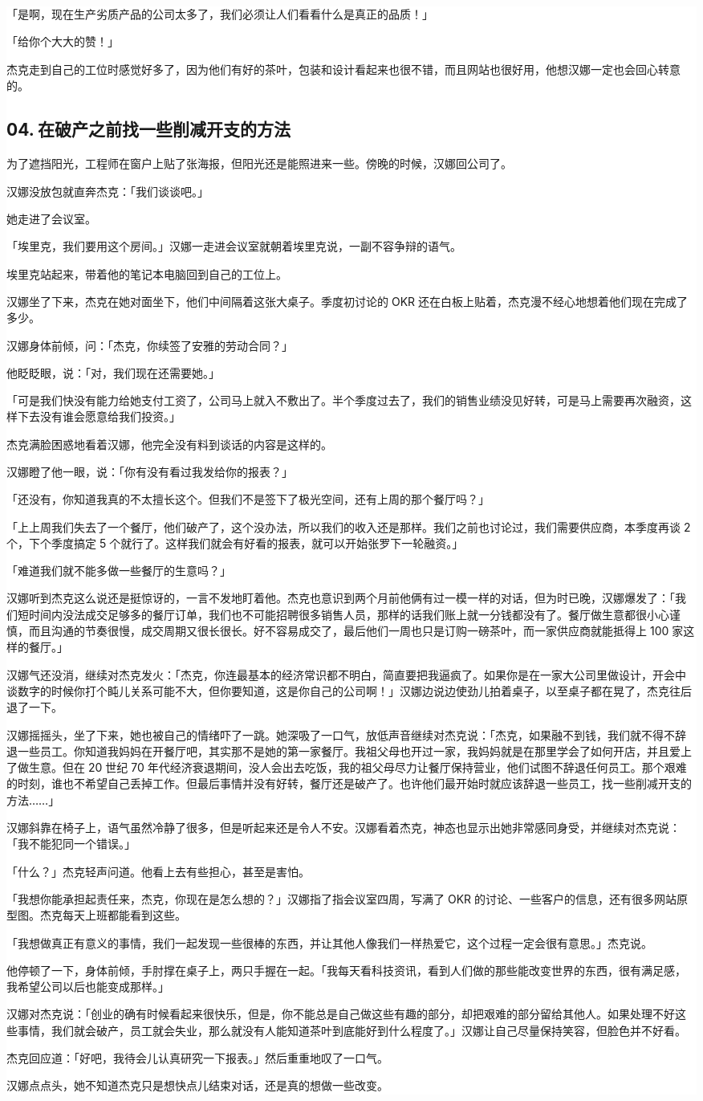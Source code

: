 「是啊，现在生产劣质产品的公司太多了，我们必须让人们看看什么是真正的品质！」

「给你个大大的赞！」

杰克走到自己的工位时感觉好多了，因为他们有好的茶叶，包装和设计看起来也很不错，而且网站也很好用，他想汉娜一定也会回心转意的。

## 04. 在破产之前找一些削减开支的方法

为了遮挡阳光，工程师在窗户上贴了张海报，但阳光还是能照进来一些。傍晚的时候，汉娜回公司了。

汉娜没放包就直奔杰克：「我们谈谈吧。」

她走进了会议室。

「埃里克，我们要用这个房间。」汉娜一走进会议室就朝着埃里克说，一副不容争辩的语气。

埃里克站起来，带着他的笔记本电脑回到自己的工位上。

汉娜坐了下来，杰克在她对面坐下，他们中间隔着这张大桌子。季度初讨论的 OKR 还在白板上贴着，杰克漫不经心地想着他们现在完成了多少。

汉娜身体前倾，问：「杰克，你续签了安雅的劳动合同？」

他眨眨眼，说：「对，我们现在还需要她。」

「可是我们快没有能力给她支付工资了，公司马上就入不敷出了。半个季度过去了，我们的销售业绩没见好转，可是马上需要再次融资，这样下去没有谁会愿意给我们投资。」

杰克满脸困惑地看着汉娜，他完全没有料到谈话的内容是这样的。

汉娜瞪了他一眼，说：「你有没有看过我发给你的报表？」

「还没有，你知道我真的不太擅长这个。但我们不是签下了极光空间，还有上周的那个餐厅吗？」

「上上周我们失去了一个餐厅，他们破产了，这个没办法，所以我们的收入还是那样。我们之前也讨论过，我们需要供应商，本季度再谈 2 个，下个季度搞定 5 个就行了。这样我们就会有好看的报表，就可以开始张罗下一轮融资。」

「难道我们就不能多做一些餐厅的生意吗？」

汉娜听到杰克这么说还是挺惊讶的，一言不发地盯着他。杰克也意识到两个月前他俩有过一模一样的对话，但为时已晚，汉娜爆发了：「我们短时间内没法成交足够多的餐厅订单，我们也不可能招聘很多销售人员，那样的话我们账上就一分钱都没有了。餐厅做生意都很小心谨慎，而且沟通的节奏很慢，成交周期又很长很长。好不容易成交了，最后他们一周也只是订购一磅茶叶，而一家供应商就能抵得上 100 家这样的餐厅。」

汉娜气还没消，继续对杰克发火：「杰克，你连最基本的经济常识都不明白，简直要把我逼疯了。如果你是在一家大公司里做设计，开会中谈数字的时候你打个盹儿关系可能不大，但你要知道，这是你自己的公司啊！」汉娜边说边使劲儿拍着桌子，以至桌子都在晃了，杰克往后退了一下。

汉娜摇摇头，坐了下来，她也被自己的情绪吓了一跳。她深吸了一口气，放低声音继续对杰克说：「杰克，如果融不到钱，我们就不得不辞退一些员工。你知道我妈妈在开餐厅吧，其实那不是她的第一家餐厅。我祖父母也开过一家，我妈妈就是在那里学会了如何开店，并且爱上了做生意。但在 20 世纪 70 年代经济衰退期间，没人会出去吃饭，我的祖父母尽力让餐厅保持营业，他们试图不辞退任何员工。那个艰难的时刻，谁也不希望自己丢掉工作。但最后事情并没有好转，餐厅还是破产了。也许他们最开始时就应该辞退一些员工，找一些削减开支的方法……」

汉娜斜靠在椅子上，语气虽然冷静了很多，但是听起来还是令人不安。汉娜看着杰克，神态也显示出她非常感同身受，并继续对杰克说：「我不能犯同一个错误。」

「什么？」杰克轻声问道。他看上去有些担心，甚至是害怕。

「我想你能承担起责任来，杰克，你现在是怎么想的？」汉娜指了指会议室四周，写满了 OKR 的讨论、一些客户的信息，还有很多网站原型图。杰克每天上班都能看到这些。

「我想做真正有意义的事情，我们一起发现一些很棒的东西，并让其他人像我们一样热爱它，这个过程一定会很有意思。」杰克说。

他停顿了一下，身体前倾，手肘撑在桌子上，两只手握在一起。「我每天看科技资讯，看到人们做的那些能改变世界的东西，很有满足感，我希望公司以后也能变成那样。」

汉娜对杰克说：「创业的确有时候看起来很快乐，但是，你不能总是自己做这些有趣的部分，却把艰难的部分留给其他人。如果处理不好这些事情，我们就会破产，员工就会失业，那么就没有人能知道茶叶到底能好到什么程度了。」汉娜让自己尽量保持笑容，但脸色并不好看。

杰克回应道：「好吧，我待会儿认真研究一下报表。」然后重重地叹了一口气。

汉娜点点头，她不知道杰克只是想快点儿结束对话，还是真的想做一些改变。
